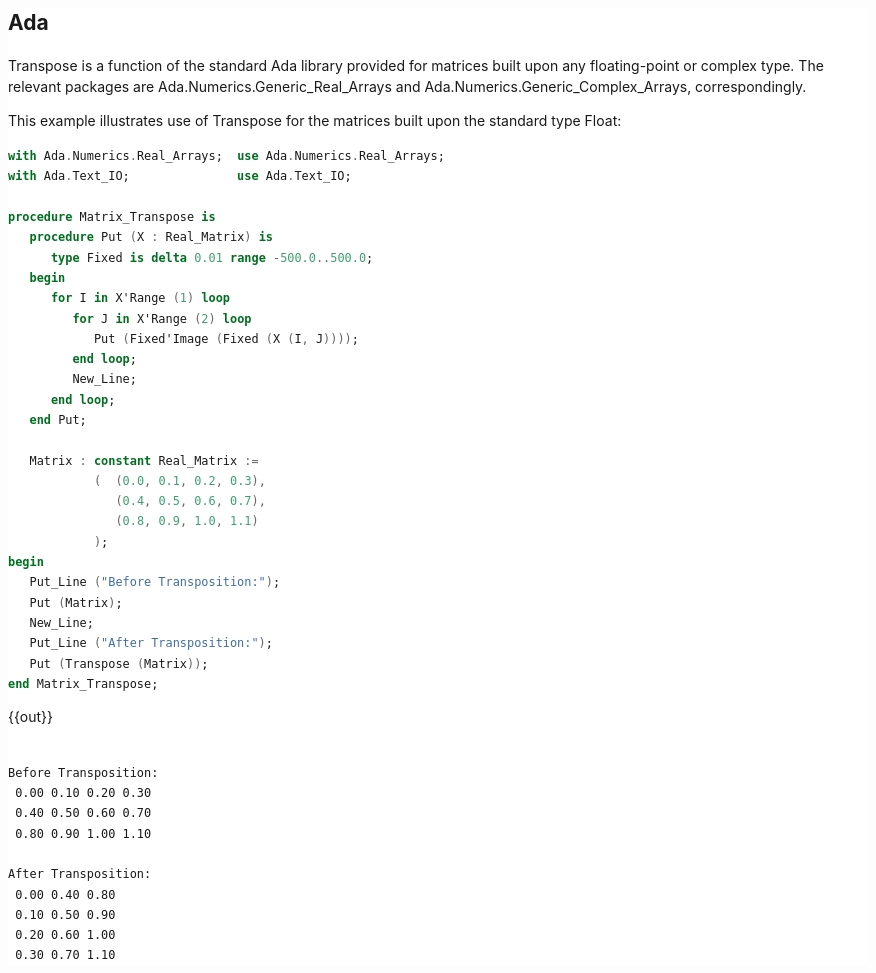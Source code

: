 

## Ada

Transpose is a function of the standard Ada library provided for matrices built upon any floating-point or complex type. The relevant packages are Ada.Numerics.Generic_Real_Arrays and Ada.Numerics.Generic_Complex_Arrays, correspondingly.

This example illustrates use of Transpose for the matrices built upon the standard type Float:

```ada
with Ada.Numerics.Real_Arrays;  use Ada.Numerics.Real_Arrays;
with Ada.Text_IO;               use Ada.Text_IO; 
 
procedure Matrix_Transpose is
   procedure Put (X : Real_Matrix) is
      type Fixed is delta 0.01 range -500.0..500.0;
   begin
      for I in X'Range (1) loop
         for J in X'Range (2) loop
            Put (Fixed'Image (Fixed (X (I, J))));
         end loop;
         New_Line;
      end loop;
   end Put;
    
   Matrix : constant Real_Matrix :=
            (  (0.0, 0.1, 0.2, 0.3),
               (0.4, 0.5, 0.6, 0.7),
               (0.8, 0.9, 1.0, 1.1)
            );
begin
   Put_Line ("Before Transposition:");
   Put (Matrix);
   New_Line;
   Put_Line ("After Transposition:");
   Put (Transpose (Matrix));
end Matrix_Transpose;
```

{{out}}

```txt

Before Transposition:
 0.00 0.10 0.20 0.30
 0.40 0.50 0.60 0.70
 0.80 0.90 1.00 1.10

After Transposition:
 0.00 0.40 0.80
 0.10 0.50 0.90
 0.20 0.60 1.00
 0.30 0.70 1.10

```
